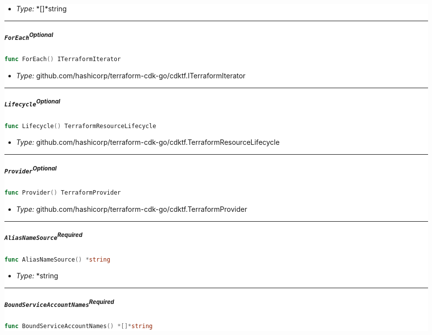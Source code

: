 - *Type:* *[]*string

---

##### `ForEach`<sup>Optional</sup> <a name="ForEach" id="@cdktf/provider-vault.dataVaultKubernetesAuthBackendRole.DataVaultKubernetesAuthBackendRole.property.forEach"></a>

```go
func ForEach() ITerraformIterator
```

- *Type:* github.com/hashicorp/terraform-cdk-go/cdktf.ITerraformIterator

---

##### `Lifecycle`<sup>Optional</sup> <a name="Lifecycle" id="@cdktf/provider-vault.dataVaultKubernetesAuthBackendRole.DataVaultKubernetesAuthBackendRole.property.lifecycle"></a>

```go
func Lifecycle() TerraformResourceLifecycle
```

- *Type:* github.com/hashicorp/terraform-cdk-go/cdktf.TerraformResourceLifecycle

---

##### `Provider`<sup>Optional</sup> <a name="Provider" id="@cdktf/provider-vault.dataVaultKubernetesAuthBackendRole.DataVaultKubernetesAuthBackendRole.property.provider"></a>

```go
func Provider() TerraformProvider
```

- *Type:* github.com/hashicorp/terraform-cdk-go/cdktf.TerraformProvider

---

##### `AliasNameSource`<sup>Required</sup> <a name="AliasNameSource" id="@cdktf/provider-vault.dataVaultKubernetesAuthBackendRole.DataVaultKubernetesAuthBackendRole.property.aliasNameSource"></a>

```go
func AliasNameSource() *string
```

- *Type:* *string

---

##### `BoundServiceAccountNames`<sup>Required</sup> <a name="BoundServiceAccountNames" id="@cdktf/provider-vault.dataVaultKubernetesAuthBackendRole.DataVaultKubernetesAuthBackendRole.property.boundServiceAccountNames"></a>

```go
func BoundServiceAccountNames() *[]*string
```
